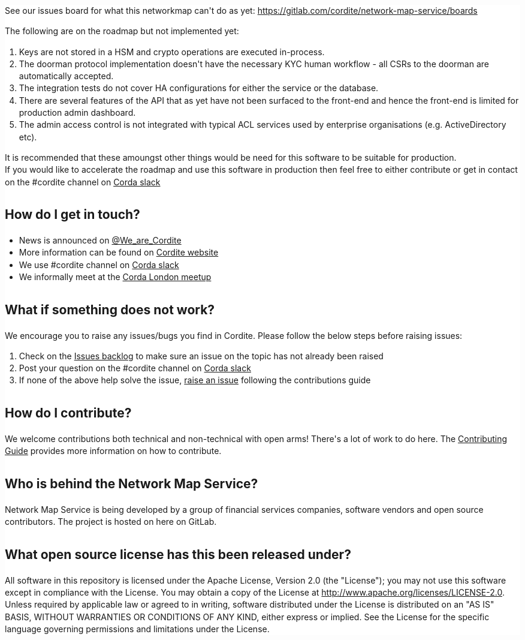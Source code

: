 See our issues board for what this networkmap can't do as yet:
https://gitlab.com/cordite/network-map-service/boards

>>>
The following are on the roadmap but not implemented yet:

1. Keys are not stored in a HSM and crypto operations are executed in-process.
2. The doorman protocol implementation doesn't have the necessary KYC human workflow - all CSRs to the doorman are automatically accepted.
3. The integration tests do not cover HA configurations for either the service or the database.
4. There are several features of the API that as yet have not been surfaced to the front-end and hence the front-end is limited for production admin dashboard.
5. The admin access control is not integrated with typical ACL services used by enterprise organisations (e.g. ActiveDirectory etc).

It is recommended that these amoungst other things would be need for this software to be suitable for production.  
If you would like to accelerate the roadmap and use this software in production then feel free to either contribute or get in contact on the #cordite channel on [Corda slack](https://slack.corda.net/) 
>>>

## How do I get in touch?
  + News is announced on [@We_are_Cordite](https://twitter.com/we_are_cordite)
  + More information can be found on [Cordite website](https://cordite.foundation)
  + We use #cordite channel on [Corda slack](https://slack.corda.net/) 
  + We informally meet at the [Corda London meetup](https://www.meetup.com/pro/corda/)

## What if something does not work?
We encourage you to raise any issues/bugs you find in Cordite. Please follow the below steps before raising issues:
   1. Check on the [Issues backlog](https://gitlab.com/cordite/network-map-service/issues) to make sure an issue on the topic has not already been raised
   2. Post your question on the #cordite channel on [Corda slack](https://slack.corda.net/)
   3. If none of the above help solve the issue, [raise an issue](https://gitlab.com/cordite/network-map-service/issues/new?issue) following the contributions guide

## How do I contribute?
We welcome contributions both technical and non-technical with open arms! There's a lot of work to do here. The [Contributing Guide](https://gitlab.com/cordite/network-map-service/blob/master/contributing.md) provides more information on how to contribute.

## Who is behind the Network Map Service?
Network Map Service is being developed by a group of financial services companies, software vendors and open source contributors. The project is hosted on here on GitLab. 

## What open source license has this been released under?
All software in this repository is licensed under the Apache License, Version 2.0 (the "License"); you may not use this software except in compliance with the License. You may obtain a copy of the License at http://www.apache.org/licenses/LICENSE-2.0. Unless required by applicable law or agreed to in writing, software distributed under the License is distributed on an "AS IS" BASIS, WITHOUT WARRANTIES OR CONDITIONS OF ANY KIND, either express or implied. See the License for the specific language governing permissions and limitations under the License.

